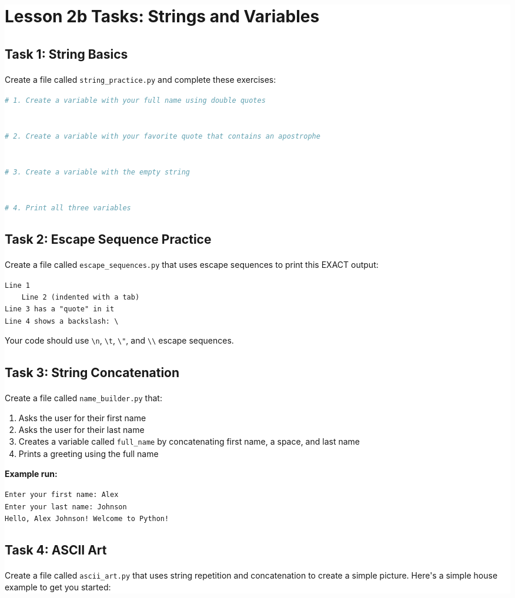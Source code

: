 # Lesson 2b Tasks: Strings and Variables

## Task 1: String Basics

Create a file called `string_practice.py` and complete these exercises:

```python
# 1. Create a variable with your full name using double quotes


# 2. Create a variable with your favorite quote that contains an apostrophe


# 3. Create a variable with the empty string


# 4. Print all three variables
```

## Task 2: Escape Sequence Practice

Create a file called `escape_sequences.py` that uses escape sequences to print this EXACT output:

```
Line 1
	Line 2 (indented with a tab)
Line 3 has a "quote" in it
Line 4 shows a backslash: \
```

Your code should use `\n`, `\t`, `\"`, and `\\` escape sequences.

## Task 3: String Concatenation

Create a file called `name_builder.py` that:

1. Asks the user for their first name
2. Asks the user for their last name
3. Creates a variable called `full_name` by concatenating first name, a space, and last name
4. Prints a greeting using the full name

**Example run:**
```
Enter your first name: Alex
Enter your last name: Johnson
Hello, Alex Johnson! Welcome to Python!
```

## Task 4: ASCII Art

Create a file called `ascii_art.py` that uses string repetition and concatenation to create a simple picture. Here's a simple house example to get you started:
